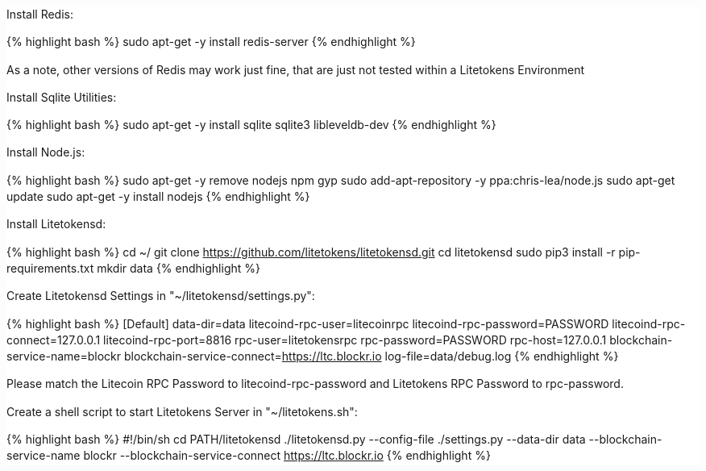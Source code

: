 Install Redis:

{% highlight bash %}
sudo apt-get -y install redis-server
{% endhighlight %}

As a note, other versions of Redis may work just fine, that are just not tested within a Litetokens Environment

Install Sqlite Utilities:

{% highlight bash %}
sudo apt-get -y install sqlite sqlite3 libleveldb-dev
{% endhighlight %}

Install Node.js:

{% highlight bash %}
sudo apt-get -y remove nodejs npm gyp
sudo add-apt-repository -y ppa:chris-lea/node.js
sudo apt-get update
sudo apt-get -y install nodejs
{% endhighlight %}

Install Litetokensd:

{% highlight bash %}
cd ~/
git clone https://github.com/litetokens/litetokensd.git
cd litetokensd
sudo pip3 install -r pip-requirements.txt
mkdir data
{% endhighlight %}

Create Litetokensd Settings in "~/litetokensd/settings.py":

{% highlight bash %}
[Default]
data-dir=data
litecoind-rpc-user=litecoinrpc
litecoind-rpc-password=PASSWORD
litecoind-rpc-connect=127.0.0.1
litecoind-rpc-port=8816
rpc-user=litetokensrpc
rpc-password=PASSWORD
rpc-host=127.0.0.1
blockchain-service-name=blockr
blockchain-service-connect=https://ltc.blockr.io
log-file=data/debug.log
{% endhighlight %}

Please match the Litecoin RPC Password to litecoind-rpc-password and Litetokens RPC Password to rpc-password.

Create a shell script to start Litetokens Server in "~/litetokens.sh":

{% highlight bash %}
#!/bin/sh
cd PATH/litetokensd
./litetokensd.py --config-file ./settings.py --data-dir data --blockchain-service-name blockr --blockchain-service-connect https://ltc.blockr.io
{% endhighlight %}
